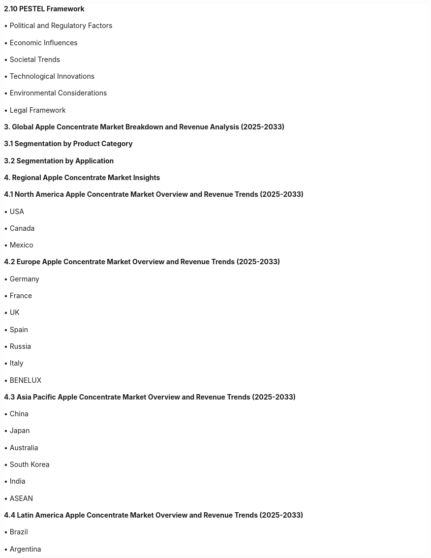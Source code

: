 <strong>2.10 PESTEL Framework</strong>

• Political and Regulatory Factors

• Economic Influences

• Societal Trends

• Technological Innovations

• Environmental Considerations

• Legal Framework

<strong>3. Global Apple Concentrate Market Breakdown and Revenue Analysis (2025-2033)</strong>

<strong>3.1 Segmentation by Product Category</strong>

<strong>3.2 Segmentation by Application</strong>

<strong>4. Regional Apple Concentrate Market Insights</strong>

<strong>4.1 North America Apple Concentrate Market Overview and Revenue Trends (2025-2033)</strong>

• USA

• Canada

• Mexico

<strong>4.2 Europe Apple Concentrate Market Overview and Revenue Trends (2025-2033)</strong>

• Germany

• France

• UK

• Spain

• Russia

• Italy

• BENELUX

<strong>4.3 Asia Pacific Apple Concentrate Market Overview and Revenue Trends (2025-2033)</strong>

• China

• Japan

• Australia

• South Korea

• India

• ASEAN

<strong>4.4 Latin America Apple Concentrate Market Overview and Revenue Trends (2025-2033)</strong>

• Brazil

• Argentina
